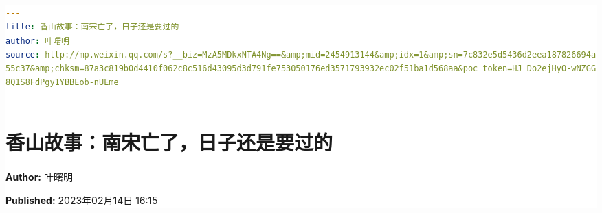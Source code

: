 ```yaml
---
title: 香山故事：南宋亡了，日子还是要过的
author: 叶曙明
source: http://mp.weixin.qq.com/s?__biz=MzA5MDkxNTA4Ng==&amp;mid=2454913144&amp;idx=1&amp;sn=7c832e5d5436d2eea187826694a55c37&amp;chksm=87a3c819b0d4410f062c8c516d43095d3d791fe753050176ed3571793932ec02f51ba1d568aa&poc_token=HJ_Do2ejHyO-wNZGG8Q1S8FdPgy1YBBEob-nUEme
---
```


# 香山故事：南宋亡了，日子还是要过的

**Author:** 叶曙明

**Published:** 2023年02月14日 16:15
